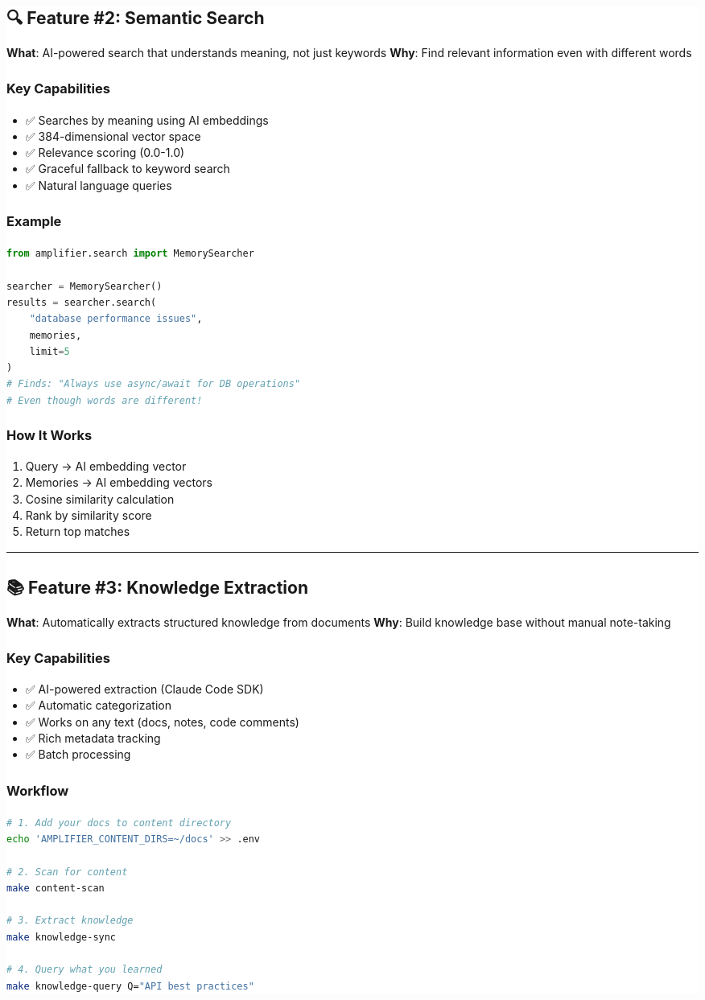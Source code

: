 ## 🔍 Feature #2: Semantic Search

**What**: AI-powered search that understands meaning, not just keywords
**Why**: Find relevant information even with different words

### Key Capabilities
- ✅ Searches by meaning using AI embeddings
- ✅ 384-dimensional vector space
- ✅ Relevance scoring (0.0-1.0)
- ✅ Graceful fallback to keyword search
- ✅ Natural language queries

### Example
```python
from amplifier.search import MemorySearcher

searcher = MemorySearcher()
results = searcher.search(
    "database performance issues",
    memories,
    limit=5
)
# Finds: "Always use async/await for DB operations"
# Even though words are different!
```

### How It Works
1. Query → AI embedding vector
2. Memories → AI embedding vectors
3. Cosine similarity calculation
4. Rank by similarity score
5. Return top matches

---

## 📚 Feature #3: Knowledge Extraction

**What**: Automatically extracts structured knowledge from documents
**Why**: Build knowledge base without manual note-taking

### Key Capabilities
- ✅ AI-powered extraction (Claude Code SDK)
- ✅ Automatic categorization
- ✅ Works on any text (docs, notes, code comments)
- ✅ Rich metadata tracking
- ✅ Batch processing

### Workflow
```bash
# 1. Add your docs to content directory
echo 'AMPLIFIER_CONTENT_DIRS=~/docs' >> .env

# 2. Scan for content
make content-scan

# 3. Extract knowledge
make knowledge-sync

# 4. Query what you learned
make knowledge-query Q="API best practices"
```
